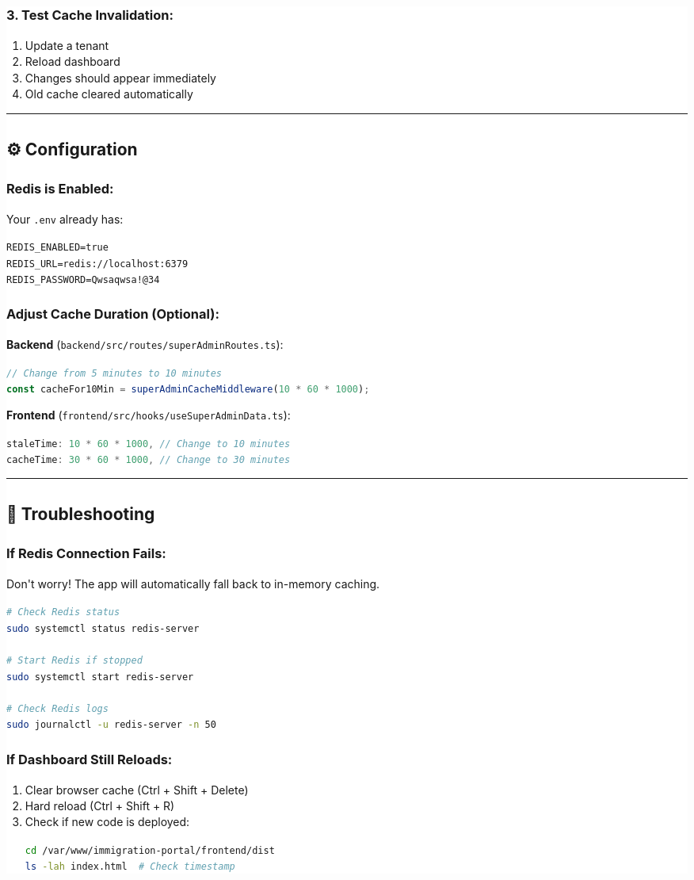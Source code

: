 ### **3. Test Cache Invalidation:**
1. Update a tenant
2. Reload dashboard
3. Changes should appear immediately
4. Old cache cleared automatically

---

## ⚙️ Configuration

### **Redis is Enabled:**
Your `.env` already has:
```env
REDIS_ENABLED=true
REDIS_URL=redis://localhost:6379
REDIS_PASSWORD=Qwsaqwsa!@34
```

### **Adjust Cache Duration (Optional):**

**Backend** (`backend/src/routes/superAdminRoutes.ts`):
```typescript
// Change from 5 minutes to 10 minutes
const cacheFor10Min = superAdminCacheMiddleware(10 * 60 * 1000);
```

**Frontend** (`frontend/src/hooks/useSuperAdminData.ts`):
```typescript
staleTime: 10 * 60 * 1000, // Change to 10 minutes
cacheTime: 30 * 60 * 1000, // Change to 30 minutes
```

---

## 🐛 Troubleshooting

### **If Redis Connection Fails:**
Don't worry! The app will automatically fall back to in-memory caching.

```bash
# Check Redis status
sudo systemctl status redis-server

# Start Redis if stopped
sudo systemctl start redis-server

# Check Redis logs
sudo journalctl -u redis-server -n 50
```

### **If Dashboard Still Reloads:**
1. Clear browser cache (Ctrl + Shift + Delete)
2. Hard reload (Ctrl + Shift + R)
3. Check if new code is deployed:
   ```bash
   cd /var/www/immigration-portal/frontend/dist
   ls -lah index.html  # Check timestamp
   ```
